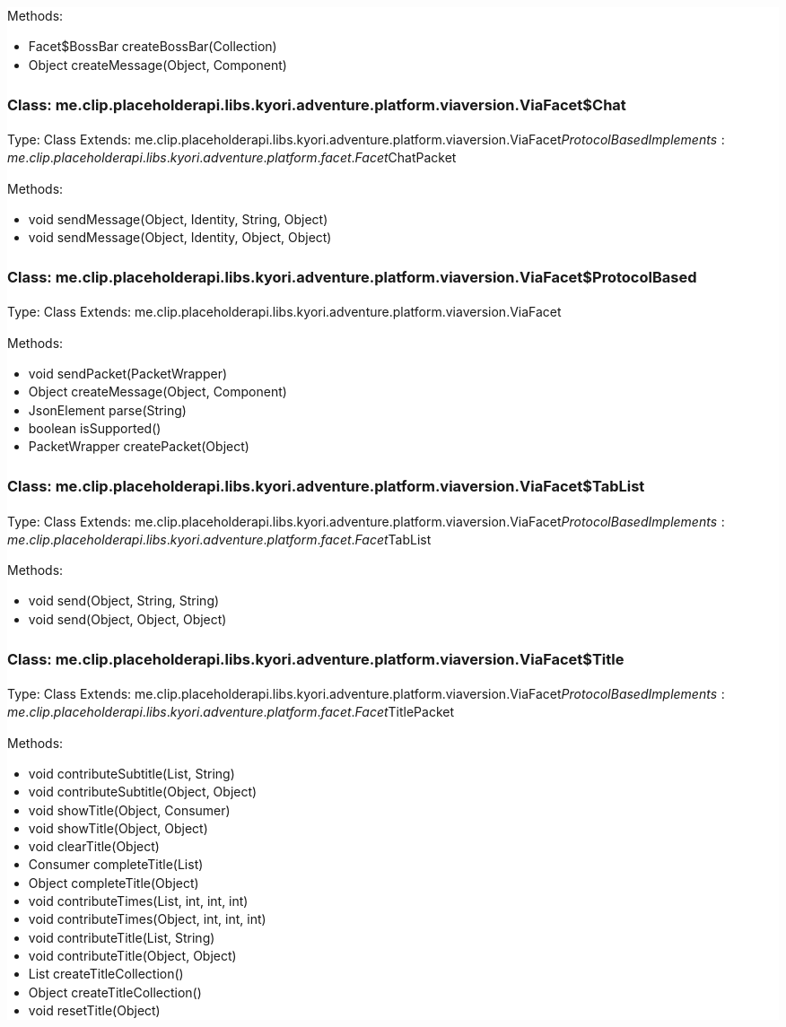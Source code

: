 Methods:
- Facet$BossBar createBossBar(Collection)
- Object createMessage(Object, Component)

### Class: me.clip.placeholderapi.libs.kyori.adventure.platform.viaversion.ViaFacet$Chat
Type: Class
Extends: me.clip.placeholderapi.libs.kyori.adventure.platform.viaversion.ViaFacet$ProtocolBased
Implements: me.clip.placeholderapi.libs.kyori.adventure.platform.facet.Facet$ChatPacket

Methods:
- void sendMessage(Object, Identity, String, Object)
- void sendMessage(Object, Identity, Object, Object)

### Class: me.clip.placeholderapi.libs.kyori.adventure.platform.viaversion.ViaFacet$ProtocolBased
Type: Class
Extends: me.clip.placeholderapi.libs.kyori.adventure.platform.viaversion.ViaFacet

Methods:
- void sendPacket(PacketWrapper)
- Object createMessage(Object, Component)
- JsonElement parse(String)
- boolean isSupported()
- PacketWrapper createPacket(Object)

### Class: me.clip.placeholderapi.libs.kyori.adventure.platform.viaversion.ViaFacet$TabList
Type: Class
Extends: me.clip.placeholderapi.libs.kyori.adventure.platform.viaversion.ViaFacet$ProtocolBased
Implements: me.clip.placeholderapi.libs.kyori.adventure.platform.facet.Facet$TabList

Methods:
- void send(Object, String, String)
- void send(Object, Object, Object)

### Class: me.clip.placeholderapi.libs.kyori.adventure.platform.viaversion.ViaFacet$Title
Type: Class
Extends: me.clip.placeholderapi.libs.kyori.adventure.platform.viaversion.ViaFacet$ProtocolBased
Implements: me.clip.placeholderapi.libs.kyori.adventure.platform.facet.Facet$TitlePacket

Methods:
- void contributeSubtitle(List, String)
- void contributeSubtitle(Object, Object)
- void showTitle(Object, Consumer)
- void showTitle(Object, Object)
- void clearTitle(Object)
- Consumer completeTitle(List)
- Object completeTitle(Object)
- void contributeTimes(List, int, int, int)
- void contributeTimes(Object, int, int, int)
- void contributeTitle(List, String)
- void contributeTitle(Object, Object)
- List createTitleCollection()
- Object createTitleCollection()
- void resetTitle(Object)
